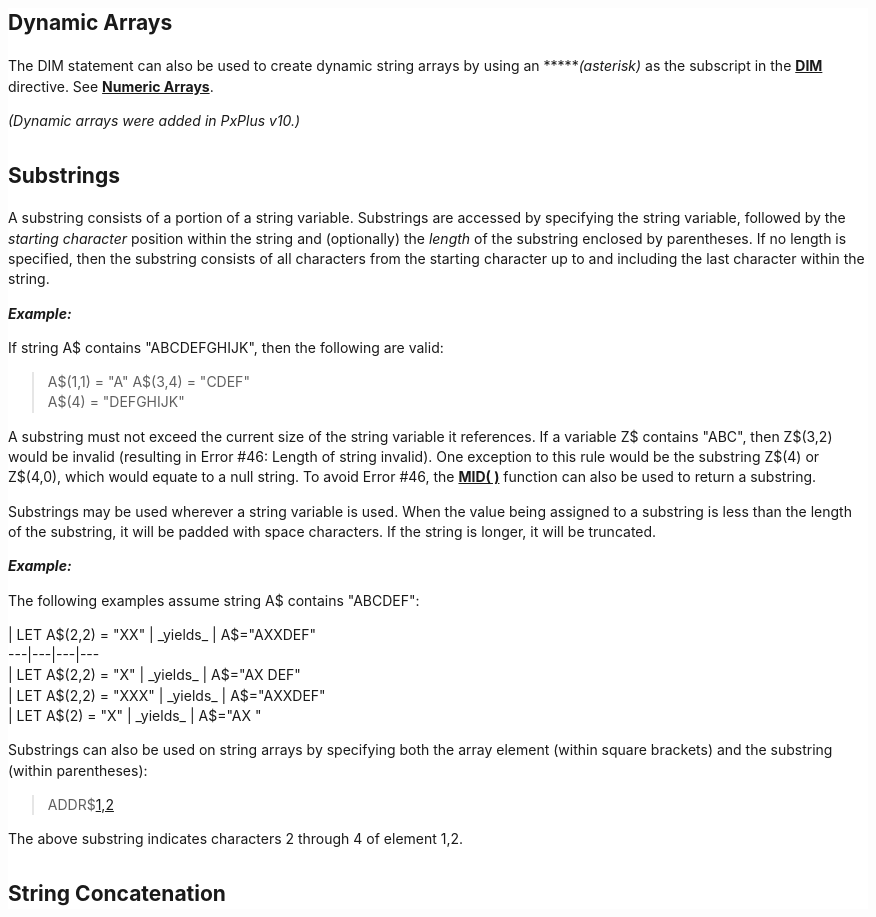 ## Dynamic Arrays

The DIM statement can also be used to create dynamic string arrays by using an *****_(asterisk)_ as the subscript in the **[DIM](../../../directives/dim.md)** directive. See **[Numeric Arrays](Numeric%20Values.htm#numeric_arrays)**.

_(Dynamic arrays were added in PxPlus v10.)_

## Substrings

A substring consists of a portion of a string variable. Substrings are accessed by specifying the string variable, followed by the _starting character_ position within the string and (optionally) the _length_ of the substring enclosed by parentheses. If no length is specified, then the substring consists of all characters from the starting character up to and including the last character within the string. 

**_Example:_**

If string A$ contains "ABCDEFGHIJK", then the following are valid:

> A$(1,1) = "A"   
>  A$(3,4) = "CDEF"   
>  A$(4) = "DEFGHIJK"

A substring must not exceed the current size of the string variable it references. If a variable Z$ contains "ABC", then Z$(3,2) would be invalid (resulting in Error #46: Length of string invalid). One exception to this rule would be the substring Z$(4) or Z$(4,0), which would equate to a null string. To avoid Error #46, the **[MID( )](../../../functions/mid.md)** function can also be used to return a substring.

Substrings may be used wherever a string variable is used. When the value being assigned to a substring is less than the length of the substring, it will be padded with space characters. If the string is longer, it will be truncated.

**_Example:_**

The following examples assume string A$ contains "ABCDEF":

|  LET A$(2,2) = "XX" |  _yields_ |  A$="AXXDEF"  
---|---|---|---  
|  LET A$(2,2) = "X" |  _yields_ |  A$="AX DEF"  
|  LET A$(2,2) = "XXX" |  _yields_ |  A$="AXXDEF"  
|  LET A$(2) = "X" |  _yields_ |  A$="AX "  
  
Substrings can also be used on string arrays by specifying both the array element (within square brackets) and the substring (within parentheses):

> ADDR$[1,2](2,3)

The above substring indicates characters 2 through 4 of element 1,2.

## String Concatenation
